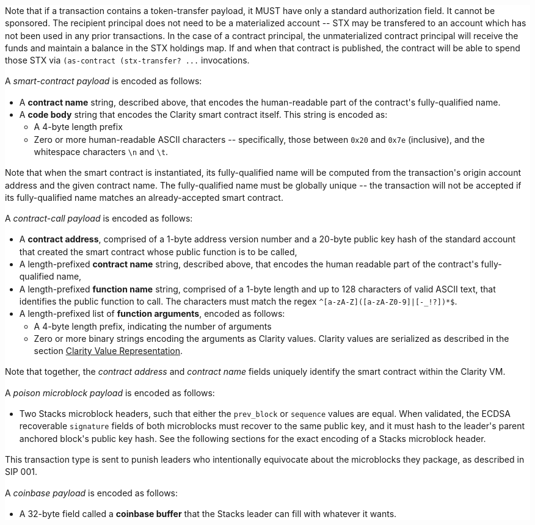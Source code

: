 Note that if a transaction contains a token-transfer payload, it MUST
have only a standard authorization field. It cannot be sponsored. The
recipient principal does not need to be a materialized account -- STX
may be transfered to an account which has not been used in any prior
transactions. In the case of a contract principal, the unmaterialized
contract principal will receive the funds and maintain a balance in
the STX holdings map. If and when that contract is published, the contract
will be able to spend those STX via `(as-contract (stx-transfer? ...`
invocations.

A _smart-contract payload_ is encoded as follows:
* A **contract name** string, described above, that encodes the human-readable
  part of the contract's fully-qualified name.
* A **code body** string that encodes the Clarity smart contract itself.  This
  string is encoded as:
   * A 4-byte length prefix
   * Zero or more human-readable ASCII characters -- specifically, those between `0x20` and
     `0x7e` (inclusive), and the whitespace characters `\n` and `\t`.

Note that when the smart contract is instantiated, its fully-qualified name will
be computed from the transaction's origin account address and the given contract
name.  The fully-qualified name must be globally unique -- the transaction will
not be accepted if its fully-qualified name matches an already-accepted smart
contract.

A _contract-call payload_ is encoded as follows:
* A **contract address**, comprised of a 1-byte address version number and a
  20-byte public key hash of the standard account that created the smart
contract whose public function is to be called,
* A length-prefixed **contract name** string, described above, that encodes the
  human readable part of the contract's fully-qualified name,
* A length-prefixed **function name** string, comprised of a 1-byte length and
  up to 128 characters of valid ASCII text, that identifies the public function
to call.  The characters must match the regex `^[a-zA-Z]([a-zA-Z0-9]|[-_!?])`<code>&ast;</code>`$`.
* A length-prefixed list of **function arguments**, encoded as follows:
   * A 4-byte length prefix, indicating the number of arguments
   * Zero or more binary strings encoding the arguments as Clarity values.
     Clarity values are serialized as described in the section
     [Clarity Value Representation](#clarity-value-representation).

Note that together, the _contract address_ and _contract name_ fields uniquely identify
the smart contract within the Clarity VM.

A _poison microblock payload_ is encoded as follows:
* Two Stacks microblock headers, such that either the `prev_block` or `sequence`
  values are equal.  When validated, the ECDSA recoverable `signature` fields of both microblocks
must recover to the same public key, and it must hash to the leader's parent
anchored block's public key hash.  See the following sections for the exact
encoding of a Stacks microblock header.

This transaction type is sent to punish leaders who intentionally equivocate
about the microblocks they package, as described in SIP 001.

A _coinbase payload_ is encoded as follows:
* A 32-byte field called a **coinbase buffer** that the Stacks leader can fill with whatever it wants.
